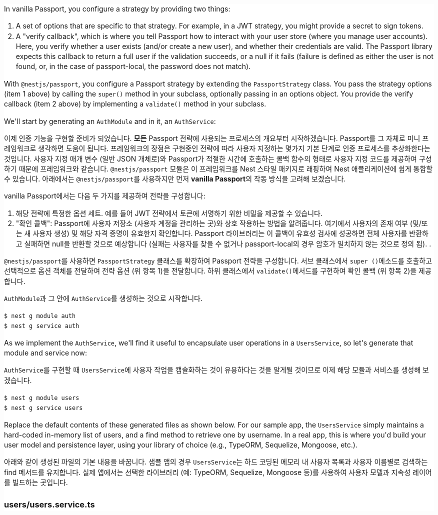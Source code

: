 In vanilla Passport, you configure a strategy by providing two things:

1. A set of options that are specific to that strategy. For example, in a JWT strategy, you might provide a secret to sign tokens.
2. A "verify callback", which is where you tell Passport how to interact with your user store (where you manage user accounts). Here, you verify whether a user exists (and/or create a new user), and whether their credentials are valid. The Passport library expects this callback to return a full user if the validation succeeds, or a null if it fails (failure is defined as either the user is not found, or, in the case of passport-local, the password does not match).

With `@nestjs/passport`, you configure a Passport strategy by extending the `PassportStrategy` class. You pass the strategy options (item 1 above) by calling the `super()` method in your subclass, optionally passing in an options object. You provide the verify callback (item 2 above) by implementing a `validate()` method in your subclass.

We'll start by generating an `AuthModule` and in it, an `AuthService`:

이제 인증 기능을 구현할 준비가 되었습니다. **모든** Passport 전략에 사용되는 프로세스의 개요부터 시작하겠습니다. Passport를 그 자체로 미니 프레임워크로 생각하면 도움이 됩니다. 프레임워크의 장점은 구현중인 전략에 따라 사용자 지정하는 몇가지 기본 단계로 인증 프로세스를 추상화한다는 것입니다. 사용자 지정 매개 변수 (일반 JSON 개체로)와 Passport가 적절한 시간에 호출하는 콜백 함수의 형태로 사용자 지정 코드를 제공하여 구성하기 때문에 프레임워크와 같습니다. `@nestjs/passport` 모듈은 이 프레임워크를 Nest 스타일 패키지로 래핑하여 Nest 애플리케이션에 쉽게 통합할 수 있습니다. 아래에서는 `@nestjs/passport`를 사용하지만 먼저 **vanilla Passport**의 작동 방식을 고려해 보겠습니다.

vanilla Passport에서는 다음 두 가지를 제공하여 전략을 구성합니다:

1. 해당 전략에 특정한 옵션 세트. 예를 들어 JWT 전략에서 토큰에 서명하기 위한 비밀을 제공할 수 있습니다.
2. "확인 콜백": Passport에 사용자 저장소 (사용자 계정을 관리하는 곳)와 상호 작용하는 방법을 알려줍니다. 여기에서 사용자의 존재 여부 (및/또는 새 사용자 생성) 및 해당 자격 증명이 유효한지 확인합니다. Passport 라이브러리는 이 콜백이 유효성 검사에 성공하면 전체 사용자를 반환하고 실패하면 null을 반환할 것으로 예상합니다 (실패는 사용자를 찾을 수 없거나 passport-local의 경우 암호가 일치하지 않는 것으로 정의 됨). .

`@nestjs/passport`를 사용하면 `PassportStrategy` 클래스를 확장하여 Passport 전략을 구성합니다. 서브 클래스에서 `super ()`메소드를 호출하고 선택적으로 옵션 객체를 전달하여 전략 옵션 (위 항목 1)을 전달합니다. 하위 클래스에서 `validate()`메서드를 구현하여 확인 콜백 (위 항목 2)을 제공합니다.

`AuthModule`과 그 안에 `AuthService`를 생성하는 것으로 시작합니다.

```bash
$ nest g module auth
$ nest g service auth
```

As we implement the `AuthService`, we'll find it useful to encapsulate user operations in a `UsersService`, so let's generate that module and service now:

`AuthService`를 구현할 때 `UsersService`에 사용자 작업을 캡슐화하는 것이 유용하다는 것을 알게될 것이므로 이제 해당 모듈과 서비스를 생성해 보겠습니다.

```bash
$ nest g module users
$ nest g service users
```

Replace the default contents of these generated files as shown below. For our sample app, the `UsersService` simply maintains a hard-coded in-memory list of users, and a find method to retrieve one by username. In a real app, this is where you'd build your user model and persistence layer, using your library of choice (e.g., TypeORM, Sequelize, Mongoose, etc.).

아래와 같이 생성된 파일의 기본 내용을 바꿉니다. 샘플 앱의 경우 `UsersService`는 하드 코딩된 메모리 내 사용자 목록과 사용자 이름별로 검색하는 find 메서드를 유지합니다. 실제 앱에서는 선택한 라이브러리 (예: TypeORM, Sequelize, Mongoose 등)를 사용하여 사용자 모델과 지속성 레이어를 빌드하는 곳입니다.

### users/users.service.ts
